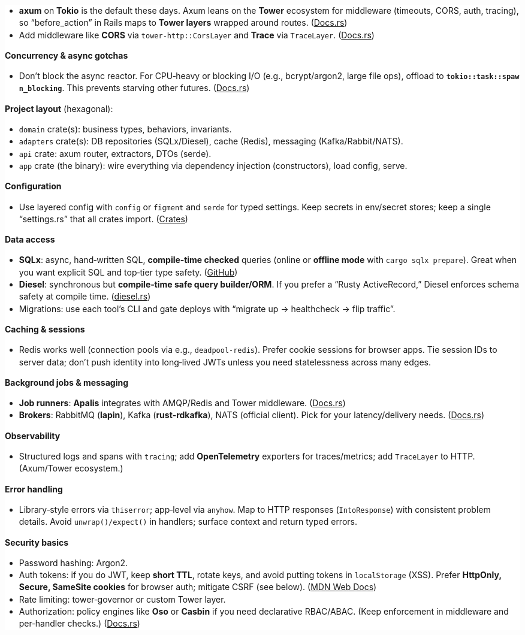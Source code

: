 * **axum** on **Tokio** is the default these days. Axum leans on the **Tower** ecosystem for middleware (timeouts, CORS, auth, tracing), so “before\_action” in Rails maps to **Tower layers** wrapped around routes. ([Docs.rs][7])
* Add middleware like **CORS** via `tower-http::CorsLayer` and **Trace** via `TraceLayer`. ([Docs.rs][8])

**Concurrency & async gotchas**

* Don’t block the async reactor. For CPU‑heavy or blocking I/O (e.g., bcrypt/argon2, large file ops), offload to **`tokio::task::spawn_blocking`**. This prevents starving other futures. ([Docs.rs][9])

**Project layout** (hexagonal):

* `domain` crate(s): business types, behaviors, invariants.
* `adapters` crate(s): DB repositories (SQLx/Diesel), cache (Redis), messaging (Kafka/Rabbit/NATS).
* `api` crate: axum router, extractors, DTOs (serde).
* `app` crate (the binary): wire everything via dependency injection (constructors), load config, serve.

**Configuration**

* Use layered config with `config` or `figment` and `serde` for typed settings. Keep secrets in env/secret stores; keep a single “settings.rs” that all crates import. ([Crates][10])

**Data access**

* **SQLx**: async, hand‑written SQL, **compile‑time checked** queries (online or **offline mode** with `cargo sqlx prepare`). Great when you want explicit SQL and top‑tier type safety. ([GitHub][11])
* **Diesel**: synchronous but **compile‑time safe query builder/ORM**. If you prefer a “Rusty ActiveRecord,” Diesel enforces schema safety at compile time. ([diesel.rs][12])
* Migrations: use each tool’s CLI and gate deploys with “migrate up → healthcheck → flip traffic”.

**Caching & sessions**

* Redis works well (connection pools via e.g., `deadpool-redis`). Prefer cookie sessions for browser apps. Tie session IDs to server data; don’t push identity into long‑lived JWTs unless you need statelessness across many edges.

**Background jobs & messaging**

* **Job runners**: **Apalis** integrates with AMQP/Redis and Tower middleware. ([Docs.rs][13])
* **Brokers**: RabbitMQ (**lapin**), Kafka (**rust‑rdkafka**), NATS (official client). Pick for your latency/delivery needs. ([Docs.rs][14])

**Observability**

* Structured logs and spans with `tracing`; add **OpenTelemetry** exporters for traces/metrics; add `TraceLayer` to HTTP. (Axum/Tower ecosystem.)

**Error handling**

* Library‑style errors via `thiserror`; app‑level via `anyhow`. Map to HTTP responses (`IntoResponse`) with consistent problem details. Avoid `unwrap()/expect()` in handlers; surface context and return typed errors.

**Security basics**

* Password hashing: Argon2.
* Auth tokens: if you do JWT, keep **short TTL**, rotate keys, and avoid putting tokens in `localStorage` (XSS). Prefer **HttpOnly, Secure, SameSite cookies** for browser auth; mitigate CSRF (see below). ([MDN Web Docs][15])
* Rate limiting: tower‑governor or custom Tower layer.
* Authorization: policy engines like **Oso** or **Casbin** if you need declarative RBAC/ABAC. (Keep enforcement in middleware and per‑handler checks.) ([Docs.rs][16])


[1]: https://martinfowler.com/bliki/StranglerFigApplication.html?utm_source=chatgpt.com "Strangler Fig"
[2]: https://samnewman.io/patterns/architectural/bff/?utm_source=chatgpt.com "Pattern: Backends For Frontends"
[3]: https://docs.pact.io/implementation_guides/rust/pact_consumer?utm_source=chatgpt.com "Pact test DSL for writing consumer pact tests in Rust"
[4]: https://openapi-generator.tech/docs/generators/typescript-fetch/?utm_source=chatgpt.com "Documentation for the typescript-fetch Generator"
[5]: https://alistair.cockburn.us/hexagonal-architecture?utm_source=chatgpt.com "hexagonal-architecture - Alistair Cockburn"
[6]: https://docs.rs/tonic?utm_source=chatgpt.com "tonic - Rust"
[7]: https://docs.rs/axum/latest/axum/?utm_source=chatgpt.com "axum - Rust"
[8]: https://docs.rs/tower-http/latest/tower_http/cors/index.html?utm_source=chatgpt.com "tower_http::cors - Rust"
[9]: https://docs.rs/tokio/latest/tokio/task/fn.spawn_blocking.html?utm_source=chatgpt.com "spawn_blocking in tokio::task - Rust"
[10]: https://crates.io/crates/config?utm_source=chatgpt.com "config - crates.io: Rust Package Registry"
[11]: https://github.com/launchbadge/sqlx?utm_source=chatgpt.com "launchbadge/sqlx"
[12]: https://diesel.rs/?utm_source=chatgpt.com "Diesel is a Safe, Extensible ORM and Query Builder for Rust"
[13]: https://docs.rs/apalis?utm_source=chatgpt.com "apalis - Rust"
[14]: https://docs.rs/lapin?utm_source=chatgpt.com "lapin - Rust"
[15]: https://developer.mozilla.org/en-US/docs/Web/HTTP/Reference/Headers/Set-Cookie?utm_source=chatgpt.com "Set-Cookie header - HTTP - MDN - Mozilla"
[16]: https://docs.rs/oso/?utm_source=chatgpt.com "oso - Rust"
[17]: https://docs.rs/testcontainers/latest/testcontainers/?utm_source=chatgpt.com "testcontainers - Rust"
[18]: https://developer.mozilla.org/en-US/docs/Web/HTTP/Guides/Cookies?utm_source=chatgpt.com "Using HTTP cookies - MDN - Mozilla"
[19]: https://cheatsheetseries.owasp.org/cheatsheets/Cross-Site_Request_Forgery_Prevention_Cheat_Sheet.html?utm_source=chatgpt.com "Cross-Site Request Forgery Prevention Cheat Sheet"
[20]: https://github.com/LukeMathWalker/cargo-chef?utm_source=chatgpt.com "LukeMathWalker/cargo-chef"